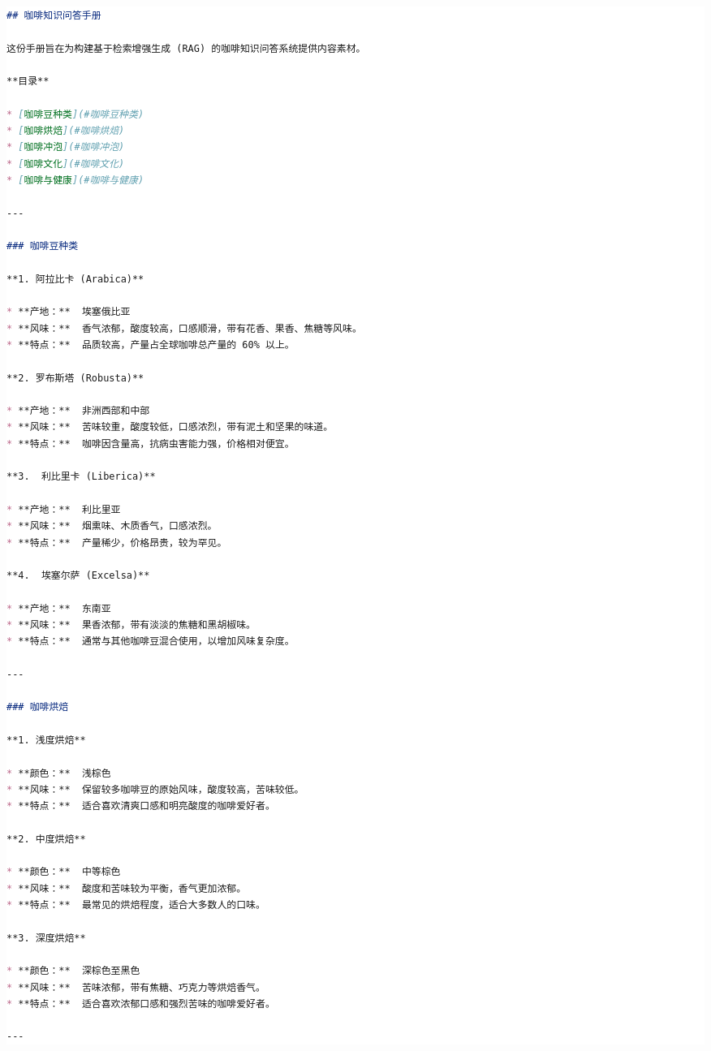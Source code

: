 ```markdown
## 咖啡知识问答手册

这份手册旨在为构建基于检索增强生成 (RAG) 的咖啡知识问答系统提供内容素材。 

**目录**

* [咖啡豆种类](#咖啡豆种类)
* [咖啡烘焙](#咖啡烘焙)
* [咖啡冲泡](#咖啡冲泡)
* [咖啡文化](#咖啡文化)
* [咖啡与健康](#咖啡与健康)

---

### 咖啡豆种类

**1. 阿拉比卡 (Arabica)**

* **产地：**  埃塞俄比亚
* **风味：**  香气浓郁，酸度较高，口感顺滑，带有花香、果香、焦糖等风味。
* **特点：**  品质较高，产量占全球咖啡总产量的 60% 以上。

**2. 罗布斯塔 (Robusta)**

* **产地：**  非洲西部和中部
* **风味：**  苦味较重，酸度较低，口感浓烈，带有泥土和坚果的味道。
* **特点：**  咖啡因含量高，抗病虫害能力强，价格相对便宜。

**3.  利比里卡 (Liberica)**

* **产地：**  利比里亚
* **风味：**  烟熏味、木质香气，口感浓烈。
* **特点：**  产量稀少，价格昂贵，较为罕见。

**4.  埃塞尔萨 (Excelsa)**

* **产地：**  东南亚
* **风味：**  果香浓郁，带有淡淡的焦糖和黑胡椒味。
* **特点：**  通常与其他咖啡豆混合使用，以增加风味复杂度。

---

### 咖啡烘焙

**1. 浅度烘焙**

* **颜色：**  浅棕色
* **风味：**  保留较多咖啡豆的原始风味，酸度较高，苦味较低。
* **特点：**  适合喜欢清爽口感和明亮酸度的咖啡爱好者。

**2. 中度烘焙**

* **颜色：**  中等棕色
* **风味：**  酸度和苦味较为平衡，香气更加浓郁。
* **特点：**  最常见的烘焙程度，适合大多数人的口味。

**3. 深度烘焙**

* **颜色：**  深棕色至黑色
* **风味：**  苦味浓郁，带有焦糖、巧克力等烘焙香气。
* **特点：**  适合喜欢浓郁口感和强烈苦味的咖啡爱好者。

---
```
